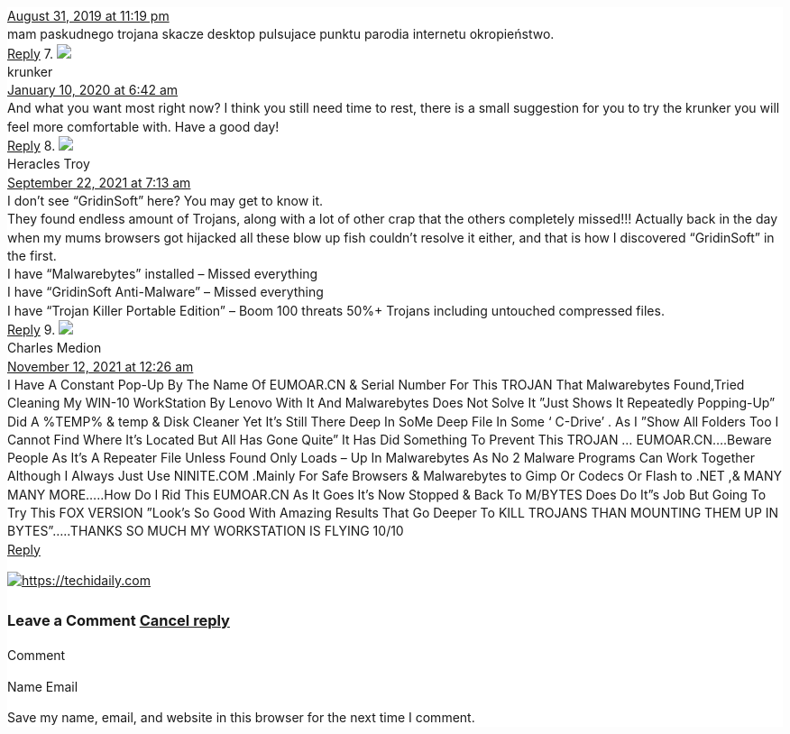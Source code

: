 
[August 31, 2019 at 11:19 pm](https://tools.techidaily.com/malwarefox/products/)  
mam paskudnego trojana skacze desktop pulsujace punktu parodia internetu okropieństwo.  
[Reply](https://tools.techidaily.com/malwarefox/products/)
7. ![](https://secure.gravatar.com/avatar/0bc5d02e9b504a69800bacc6b9255c64?s=50&d=mm&r=g)  
krunker  
[January 10, 2020 at 6:42 am](https://tools.techidaily.com/malwarefox/products/)  
And what you want most right now? I think you still need time to rest, there is a small suggestion for you to try the krunker you will feel more comfortable with. Have a good day!  
[Reply](https://tools.techidaily.com/malwarefox/products/)
8. ![](https://secure.gravatar.com/avatar/c7163dc71387a0fca8bf18f43427b05e?s=50&d=mm&r=g)  
Heracles Troy  
[September 22, 2021 at 7:13 am](https://tools.techidaily.com/malwarefox/products/)  
I don’t see “GridinSoft” here? You may get to know it.  
They found endless amount of Trojans, along with a lot of other crap that the others completely missed!!! Actually back in the day when my mums browsers got hijacked all these blow up fish couldn’t resolve it either, and that is how I discovered “GridinSoft” in the first.  
I have “Malwarebytes” installed – Missed everything  
I have “GridinSoft Anti-Malware” – Missed everything  
I have “Trojan Killer Portable Edition” – Boom 100 threats 50%+ Trojans including untouched compressed files.  
[Reply](https://tools.techidaily.com/malwarefox/products/)
9. ![](https://secure.gravatar.com/avatar/decb6d10007e58e6f8bd0a890791b1b5?s=50&d=mm&r=g)  
Charles Medion  
[November 12, 2021 at 12:26 am](https://tools.techidaily.com/malwarefox/products/)  
I Have A Constant Pop-Up By The Name Of EUMOAR.CN & Serial Number For This TROJAN That Malwarebytes Found,Tried Cleaning My WIN-10 WorkStation By Lenovo With It And Malwarebytes Does Not Solve It ”Just Shows It Repeatedly Popping-Up” Did A %TEMP% & temp & Disk Cleaner Yet It’s Still There Deep In SoMe Deep File In Some ‘ C-Drive’ . As I ”Show All Folders Too I Cannot Find Where It’s Located But All Has Gone Quite” It Has Did Something To Prevent This TROJAN … EUMOAR.CN….Beware People As It’s A Repeater File Unless Found Only Loads – Up In Malwarebytes As No 2 Malware Programs Can Work Together Although I Always Just Use NINITE.COM .Mainly For Safe Browsers & Malwarebytes to Gimp Or Codecs Or Flash to .NET ,& MANY MANY MORE…..How Do I Rid This EUMOAR.CN As It Goes It’s Now Stopped & Back To M/BYTES Does Do It”s Job But Going To Try This FOX VERSION ”Look’s So Good With Amazing Results That Go Deeper To KILL TROJANS THAN MOUNTING THEM UP IN BYTES”…..THANKS SO MUCH MY WORKSTATION IS FLYING 10/10  
[Reply](https://tools.techidaily.com/malwarefox/products/)


<a href="https://appsumo.8odi.net/c/5597632/2123749/7443" target="_top" id="2123749">
  <img src="//a.impactradius-go.com/display-ad/7443-2123749" border="0" alt="https://techidaily.com" width="728" height="90"/>
</a>
<img height="0" width="0" src="https://appsumo.8odi.net/i/5597632/2123749/7443" style="position:absolute;visibility:hidden;" border="0" />


### Leave a Comment [Cancel reply](https://tools.techidaily.com/malwarefox/products/)

Comment

Name Email 

Save my name, email, and website in this browser for the next time I comment.
